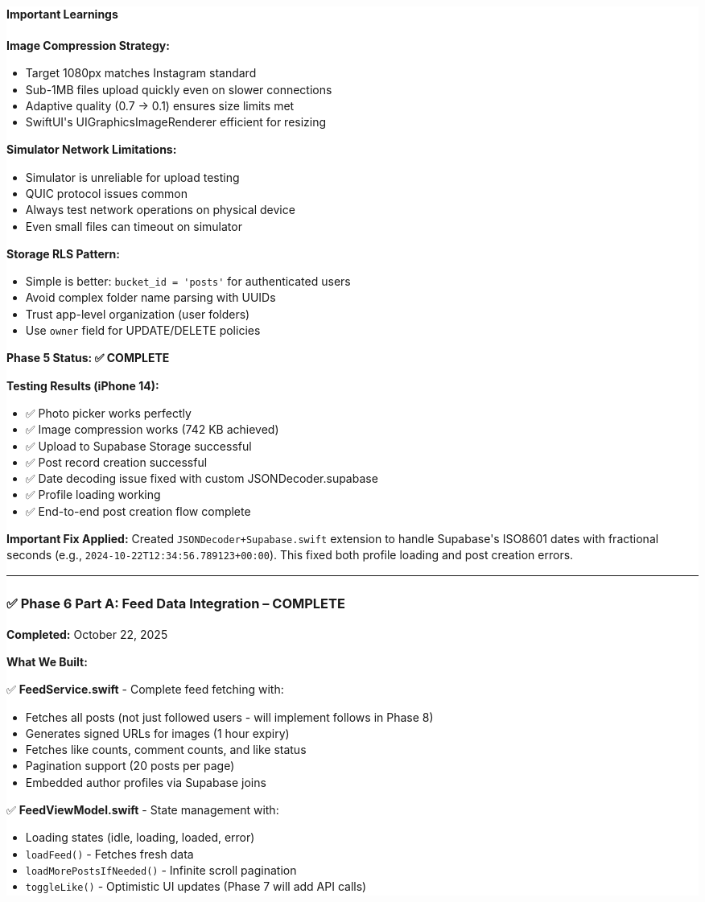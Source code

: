 #### Important Learnings

**Image Compression Strategy:**
- Target 1080px matches Instagram standard
- Sub-1MB files upload quickly even on slower connections
- Adaptive quality (0.7 → 0.1) ensures size limits met
- SwiftUI's UIGraphicsImageRenderer efficient for resizing

**Simulator Network Limitations:**
- Simulator is unreliable for upload testing
- QUIC protocol issues common
- Always test network operations on physical device
- Even small files can timeout on simulator

**Storage RLS Pattern:**
- Simple is better: `bucket_id = 'posts'` for authenticated users
- Avoid complex folder name parsing with UUIDs
- Trust app-level organization (user folders)
- Use `owner` field for UPDATE/DELETE policies

**Phase 5 Status: ✅ COMPLETE**

**Testing Results (iPhone 14):**
- ✅ Photo picker works perfectly
- ✅ Image compression works (742 KB achieved)
- ✅ Upload to Supabase Storage successful
- ✅ Post record creation successful
- ✅ Date decoding issue fixed with custom JSONDecoder.supabase
- ✅ Profile loading working
- ✅ End-to-end post creation flow complete

**Important Fix Applied:**
Created `JSONDecoder+Supabase.swift` extension to handle Supabase's ISO8601 dates with fractional seconds (e.g., `2024-10-22T12:34:56.789123+00:00`). This fixed both profile loading and post creation errors.

---

### ✅ Phase 6 Part A: Feed Data Integration – COMPLETE

**Completed:** October 22, 2025

**What We Built:**

✅ **FeedService.swift** - Complete feed fetching with:
- Fetches all posts (not just followed users - will implement follows in Phase 8)
- Generates signed URLs for images (1 hour expiry)
- Fetches like counts, comment counts, and like status
- Pagination support (20 posts per page)
- Embedded author profiles via Supabase joins

✅ **FeedViewModel.swift** - State management with:
- Loading states (idle, loading, loaded, error)
- `loadFeed()` - Fetches fresh data
- `loadMorePostsIfNeeded()` - Infinite scroll pagination
- `toggleLike()` - Optimistic UI updates (Phase 7 will add API calls)
